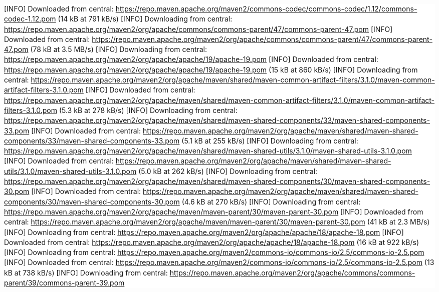 [INFO] Downloaded from central: https://repo.maven.apache.org/maven2/commons-codec/commons-codec/1.12/commons-codec-1.12.pom (14 kB at 791 kB/s)
[INFO] Downloading from central: https://repo.maven.apache.org/maven2/org/apache/commons/commons-parent/47/commons-parent-47.pom
[INFO] Downloaded from central: https://repo.maven.apache.org/maven2/org/apache/commons/commons-parent/47/commons-parent-47.pom (78 kB at 3.5 MB/s)
[INFO] Downloading from central: https://repo.maven.apache.org/maven2/org/apache/apache/19/apache-19.pom
[INFO] Downloaded from central: https://repo.maven.apache.org/maven2/org/apache/apache/19/apache-19.pom (15 kB at 860 kB/s)
[INFO] Downloading from central: https://repo.maven.apache.org/maven2/org/apache/maven/shared/maven-common-artifact-filters/3.1.0/maven-common-artifact-filters-3.1.0.pom
[INFO] Downloaded from central: https://repo.maven.apache.org/maven2/org/apache/maven/shared/maven-common-artifact-filters/3.1.0/maven-common-artifact-filters-3.1.0.pom (5.3 kB at 278 kB/s)
[INFO] Downloading from central: https://repo.maven.apache.org/maven2/org/apache/maven/shared/maven-shared-components/33/maven-shared-components-33.pom
[INFO] Downloaded from central: https://repo.maven.apache.org/maven2/org/apache/maven/shared/maven-shared-components/33/maven-shared-components-33.pom (5.1 kB at 255 kB/s)
[INFO] Downloading from central: https://repo.maven.apache.org/maven2/org/apache/maven/shared/maven-shared-utils/3.1.0/maven-shared-utils-3.1.0.pom
[INFO] Downloaded from central: https://repo.maven.apache.org/maven2/org/apache/maven/shared/maven-shared-utils/3.1.0/maven-shared-utils-3.1.0.pom (5.0 kB at 262 kB/s)
[INFO] Downloading from central: https://repo.maven.apache.org/maven2/org/apache/maven/shared/maven-shared-components/30/maven-shared-components-30.pom
[INFO] Downloaded from central: https://repo.maven.apache.org/maven2/org/apache/maven/shared/maven-shared-components/30/maven-shared-components-30.pom (4.6 kB at 270 kB/s)
[INFO] Downloading from central: https://repo.maven.apache.org/maven2/org/apache/maven/maven-parent/30/maven-parent-30.pom
[INFO] Downloaded from central: https://repo.maven.apache.org/maven2/org/apache/maven/maven-parent/30/maven-parent-30.pom (41 kB at 2.3 MB/s)
[INFO] Downloading from central: https://repo.maven.apache.org/maven2/org/apache/apache/18/apache-18.pom
[INFO] Downloaded from central: https://repo.maven.apache.org/maven2/org/apache/apache/18/apache-18.pom (16 kB at 922 kB/s)
[INFO] Downloading from central: https://repo.maven.apache.org/maven2/commons-io/commons-io/2.5/commons-io-2.5.pom
[INFO] Downloaded from central: https://repo.maven.apache.org/maven2/commons-io/commons-io/2.5/commons-io-2.5.pom (13 kB at 738 kB/s)
[INFO] Downloading from central: https://repo.maven.apache.org/maven2/org/apache/commons/commons-parent/39/commons-parent-39.pom
